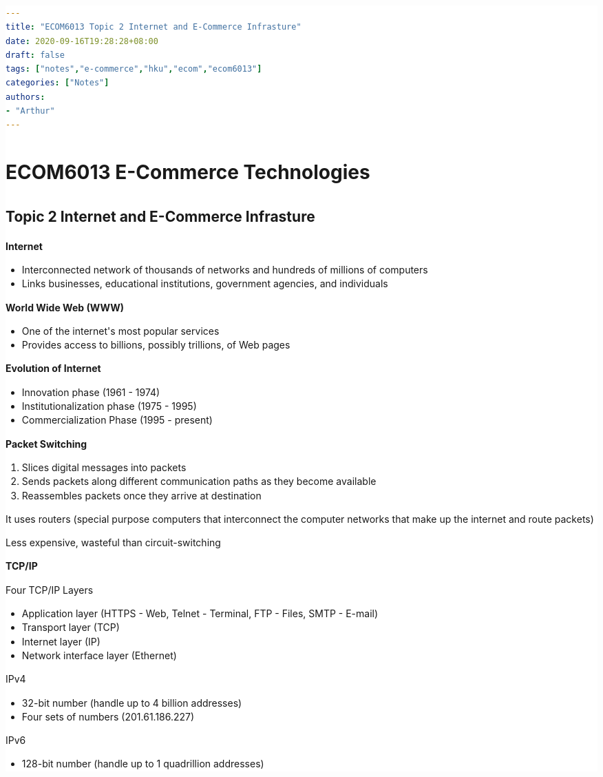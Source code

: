 ```yaml
---
title: "ECOM6013 Topic 2 Internet and E-Commerce Infrasture"
date: 2020-09-16T19:28:28+08:00
draft: false
tags: ["notes","e-commerce","hku","ecom","ecom6013"]
categories: ["Notes"]
authors:
- "Arthur"
---
```


# ECOM6013 E-Commerce Technologies

## Topic 2 Internet and E-Commerce Infrasture

**Internet**

* Interconnected network of thousands of networks and hundreds of millions of computers
* Links businesses, educational institutions, government agencies, and individuals

**World Wide Web (WWW)**

* One of the internet's most popular services
* Provides access to billions, possibly trillions, of Web pages

**Evolution of Internet**
* Innovation phase (1961 - 1974)
* Institutionalization phase (1975 - 1995)
* Commercialization Phase (1995 - present)

**Packet Switching**
1. Slices digital messages into packets
2. Sends packets along different communication paths as they become available
3. Reassembles packets once they arrive at destination

It uses routers (special purpose computers that interconnect the computer networks that make up the internet and route packets)

Less expensive, wasteful than circuit-switching

**TCP/IP**

Four TCP/IP Layers
* Application layer (HTTPS - Web, Telnet - Terminal, FTP - Files, SMTP - E-mail)
* Transport layer (TCP)
* Internet layer (IP)
* Network interface layer (Ethernet)

IPv4
* 32-bit number (handle up to 4 billion addresses)
* Four sets of numbers (201.61.186.227)

IPv6
* 128-bit number (handle up to 1 quadrillion addresses)
